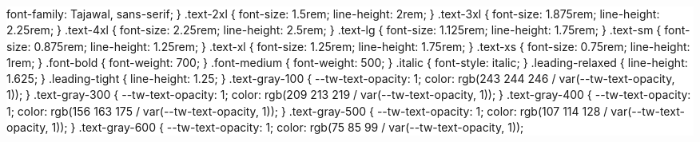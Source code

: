   font-family: Tajawal, sans-serif;
}
.text-2xl {
  font-size: 1.5rem;
  line-height: 2rem;
}
.text-3xl {
  font-size: 1.875rem;
  line-height: 2.25rem;
}
.text-4xl {
  font-size: 2.25rem;
  line-height: 2.5rem;
}
.text-lg {
  font-size: 1.125rem;
  line-height: 1.75rem;
}
.text-sm {
  font-size: 0.875rem;
  line-height: 1.25rem;
}
.text-xl {
  font-size: 1.25rem;
  line-height: 1.75rem;
}
.text-xs {
  font-size: 0.75rem;
  line-height: 1rem;
}
.font-bold {
  font-weight: 700;
}
.font-medium {
  font-weight: 500;
}
.italic {
  font-style: italic;
}
.leading-relaxed {
  line-height: 1.625;
}
.leading-tight {
  line-height: 1.25;
}
.text-gray-100 {
  --tw-text-opacity: 1;
  color: rgb(243 244 246 / var(--tw-text-opacity, 1));
}
.text-gray-300 {
  --tw-text-opacity: 1;
  color: rgb(209 213 219 / var(--tw-text-opacity, 1));
}
.text-gray-400 {
  --tw-text-opacity: 1;
  color: rgb(156 163 175 / var(--tw-text-opacity, 1));
}
.text-gray-500 {
  --tw-text-opacity: 1;
  color: rgb(107 114 128 / var(--tw-text-opacity, 1));
}
.text-gray-600 {
  --tw-text-opacity: 1;
  color: rgb(75 85 99 / var(--tw-text-opacity, 1));